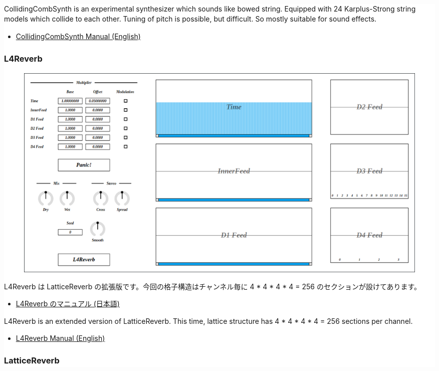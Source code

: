 CollidingCombSynth is an experimental synthesizer which sounds like bowed string. Equipped with 24 Karplus-Strong string models which collide to each other. Tuning of pitch is possible, but difficult. So mostly suitable for sound effects.

- [CollidingCombSynth Manual (English)](manual/CollidingCombSynth/CollidingCombSynth_en.html)

### L4Reverb
<figure>
<img src="manual/L4Reverb/img/L4Reverb.png" alt="Image of L4Reverb graphical user interface."/>
</figure>

L4Reverb は LatticeReverb の拡張版です。今回の格子構造はチャンネル毎に 4 * 4 * 4 * 4 = 256 のセクションが設けてあります。

- [L4Reverb のマニュアル (日本語)](manual/L4Reverb/L4Reverb_ja.html)

L4Reverb is an extended version of LatticeReverb. This time, lattice structure has 4 * 4 * 4 * 4 = 256 sections per channel.

- [L4Reverb Manual (English)](manual/L4Reverb/L4Reverb_en.html)

### LatticeReverb
<figure>